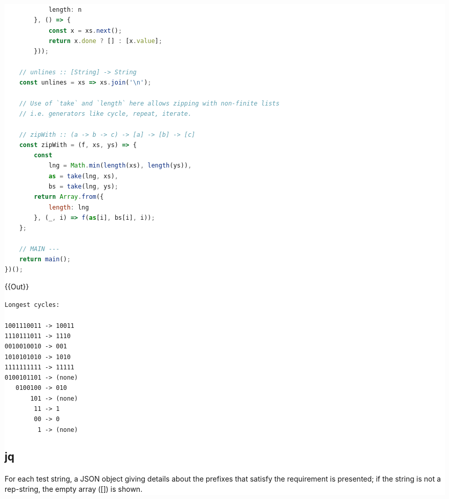 ```javascript
            length: n
        }, () => {
            const x = xs.next();
            return x.done ? [] : [x.value];
        }));

    // unlines :: [String] -> String
    const unlines = xs => xs.join('\n');

    // Use of `take` and `length` here allows zipping with non-finite lists
    // i.e. generators like cycle, repeat, iterate.

    // zipWith :: (a -> b -> c) -> [a] -> [b] -> [c]
    const zipWith = (f, xs, ys) => {
        const
            lng = Math.min(length(xs), length(ys)),
            as = take(lng, xs),
            bs = take(lng, ys);
        return Array.from({
            length: lng
        }, (_, i) => f(as[i], bs[i], i));
    };

    // MAIN ---
    return main();
})();
```

{{Out}}

```txt
Longest cycles:

1001110011 -> 10011
1110111011 -> 1110
0010010010 -> 001
1010101010 -> 1010
1111111111 -> 11111
0100101101 -> (none)
   0100100 -> 010
       101 -> (none)
        11 -> 1
        00 -> 0
         1 -> (none)
```



## jq

For each test string, a JSON object giving details about the prefixes that satisfy the requirement is presented; if the string is not a rep-string, the empty array ([]) is shown.
